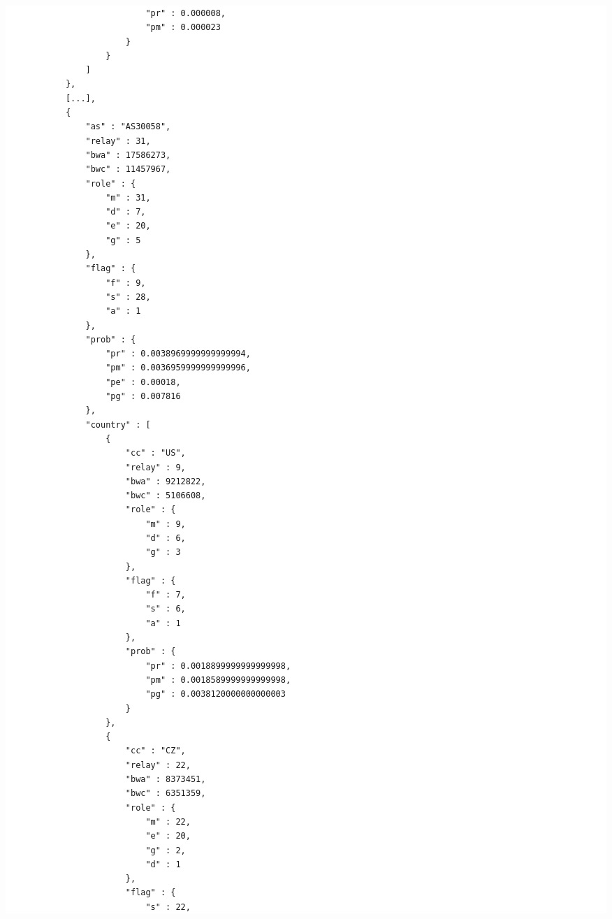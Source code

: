 								"pr" : 0.000008,
								"pm" : 0.000023
							}
						}
					]
				},
				[...],
				{
					"as" : "AS30058",
					"relay" : 31,
					"bwa" : 17586273,
					"bwc" : 11457967,
					"role" : {
						"m" : 31,
						"d" : 7,
						"e" : 20,
						"g" : 5
					},
					"flag" : {
						"f" : 9,
						"s" : 28,
						"a" : 1
					},
					"prob" : {
						"pr" : 0.0038969999999999994,
						"pm" : 0.0036959999999999996,
						"pe" : 0.00018,
						"pg" : 0.007816
					},
					"country" : [
						{
							"cc" : "US",
							"relay" : 9,
							"bwa" : 9212822,
							"bwc" : 5106608,
							"role" : {
								"m" : 9,
								"d" : 6,
								"g" : 3
							},
							"flag" : {
								"f" : 7,
								"s" : 6,
								"a" : 1
							},
							"prob" : {
								"pr" : 0.0018899999999999998,
								"pm" : 0.0018589999999999998,
								"pg" : 0.0038120000000000003
							}
						},
						{
							"cc" : "CZ",
							"relay" : 22,
							"bwa" : 8373451,
							"bwc" : 6351359,
							"role" : {
								"m" : 22,
								"e" : 20,
								"g" : 2,
								"d" : 1
							},
							"flag" : {
								"s" : 22,